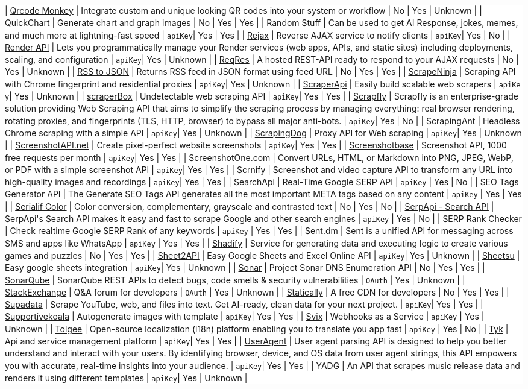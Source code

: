 | [Qrcode Monkey](https://www.qrcode-monkey.com/qr-code-api-with-logo/) | Integrate custom and unique looking QR codes into your system or workflow | No | Yes | Unknown |
| [QuickChart](https://quickchart.io/) | Generate chart and graph images | No | Yes | Yes |
| [Random Stuff](https://api-docs.pgamerx.com/) | Can be used to get AI Response, jokes, memes, and much more at lightning-fast speed | `apiKey`| Yes | Yes |
| [Rejax](https://rejax.io/) | Reverse AJAX service to notify clients | `apiKey`| Yes | No |
| [Render API](https://render.com/docs/api) | Lets you programmatically manage your Render services (web apps, APIs, and static sites) including deployments, scaling, and configuration | `apiKey`| Yes | Unknown |
| [ReqRes](https://reqres.in/) | A hosted REST-API ready to respond to your AJAX requests | No | Yes | Unknown |
| [RSS to JSON](https://github.com/ayusharma/RSS-to-JSON) | Returns RSS feed in JSON format using feed URL | No | Yes | Yes |
| [ScrapeNinja](https://scrapeninja.net) | Scraping API with Chrome fingerprint and residential proxies | `apiKey`| Yes | Unknown |
| [ScraperApi](https://www.scraperapi.com) | Easily build scalable web scrapers | `apiKey`| Yes | Unknown |
| [scraperBox](https://scraperbox.com/) | Undetectable web scraping API | `apiKey`| Yes | Yes |
| [Scrapfly](https://scrapfly.io) | Scrapfly is an enterprise-grade solution providing Web Scraping API that aims to simplify the scraping process by managing everything: real browser rendering, rotating proxies, and fingerprints (TLS, HTTP, browser) to bypass all major anti-bots. | `apiKey`| Yes | No |
| [ScrapingAnt](https://scrapingant.com) | Headless Chrome scraping with a simple API | `apiKey`| Yes | Unknown |
| [ScrapingDog](https://www.scrapingdog.com/) | Proxy API for Web scraping | `apiKey`| Yes | Unknown |
| [ScreenshotAPI.net](https://screenshotapi.net/) | Create pixel-perfect website screenshots | `apiKey`| Yes | Yes |
| [Screenshotbase](https://screenshotbase.com/) | Screenshot API, 1000 free requests per month | `apiKey`| Yes | Yes |
| [ScreenshotOne.com](https://screenshotone.com/) | Convert URLs, HTML, or Markdown into PNG, JPEG, WebP, or PDF with a simple screenshot API | `apiKey`| Yes | Yes |
| [Scrnify](https://scrnify.com/docs) | Screenshot and video capture API to transform any URL into high-quality images and recordings | `apiKey`| Yes | Yes |
| [SearchApi](https://www.searchapi.io/) | Real-Time Google SERP API | `apiKey` | Yes | No |
| [SEO Tags Generator API](https://apyhub.com/utility/sharpapi-generate-seo-tags) | The Generate SEO Tags API generates all the most important META tags based on any content | `apiKey` | Yes | Yes |
| [Serialif Color](https://color.serialif.com/) | Color conversion, complementary, grayscale and contrasted text | No | Yes | No |
| [SerpApi - Search API](https://serpapi.com/) | SerpApi's Search API makes it easy and fast to scrape Google and other search engines  | `apiKey` | Yes | No |
| [SERP Rank Checker](https://apyhub.com/utility/serp-rank) | Check realtime Google SERP Rank of any keywords | `apiKey` | Yes | Yes |
| [Sent.dm](https://sent.dm) | Sent is a unified API for messaging across SMS and apps
like WhatsApp | `apiKey` | Yes | Yes |
| [Shadify](https://github.com/cheatsnake/shadify) | Service for generating data and executing logic to create various games and puzzles | No | Yes | Yes |
| [Sheet2API](https://sheet2api.com/) | Easy Google Sheets and Excel Online API | `apiKey`| Yes | Unknown |
| [Sheetsu](https://sheetsu.com/) | Easy google sheets integration | `apiKey`| Yes | Unknown |
| [Sonar](https://github.com/Cgboal/SonarSearch) | Project Sonar DNS Enumeration API | No | Yes | Yes |
| [SonarQube](https://sonarcloud.io/web_api) | SonarQube REST APIs to detect bugs, code smells & security vulnerabilities | `OAuth` | Yes | Unknown |
| [StackExchange](https://api.stackexchange.com/) | Q&A forum for developers | `OAuth` | Yes | Unknown |
| [Statically](https://statically.io/) | A free CDN for developers | No | Yes | Yes |
| [Supadata](https://supadata.ai) | Scrape YouTube, web, and files into text. Get AI-ready, clean data for your next project. | `apiKey`| Yes | Yes |
| [Supportivekoala](https://developers.supportivekoala.com/) | Autogenerate images with template | `apiKey`| Yes | Yes |
| [Svix](https://www.svix.com) | Webhooks as a Service | `apiKey` | Yes | Unknown |
| [Tolgee](https://tolgee.io) | Open-source localization (i18n) platform enabling you to translate you app fast | `apiKey` | Yes | No |
| [Tyk](https://tyk.io/open-source/) | Api and service management platform | `apiKey`| Yes | Yes |
| [UserAgent](https://useragent.app) | User agent parsing API is designed to help you better understand and interact with your users. By identifying browser, device, and OS data from user agent strings, this API empowers you with accurate, real-time insights into your audience. | `apiKey`| Yes | Yes |
| [YADG](https://yadg.cc/api/v2/) | An API that scrapes music release data and renders it using different templates | `apiKey`| Yes | Unknown |